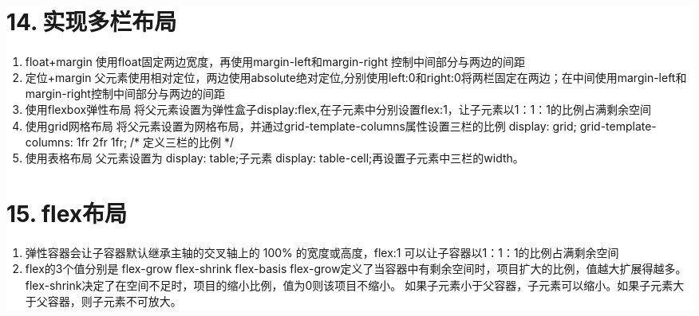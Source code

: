 # 14. 实现多栏布局
1. float+margin
使用float固定两边宽度，再使用margin-left和margin-right 控制中间部分与两边的间距
2. 定位+margin
父元素使用相对定位，两边使用absolute绝对定位,分别使用left:0和right:0将两栏固定在两边；在中间使用margin-left和margin-right控制中间部分与两边的间距
3. 使用flexbox弹性布局
将父元素设置为弹性盒子display:flex,在子元素中分别设置flex:1，让子元素以1：1：1的比例占满剩余空间
4. 使用grid网格布局
将父元素设置为网格布局，并通过grid-template-columns属性设置三栏的比例
 display: grid;
 grid-template-columns: 1fr 2fr 1fr; /* 定义三栏的比例 */
5. 使用表格布局
 父元素设置为 display: table;子元素 display: table-cell;再设置子元素中三栏的width。


# 15. flex布局
1. 弹性容器会让子容器默认继承主轴的交叉轴上的 100% 的宽度或高度，flex:1 可以让子容器以1：1：1的比例占满剩余空间
2. flex的3个值分别是 flex-grow flex-shrink flex-basis
flex-grow定义了当容器中有剩余空间时，项目扩大的比例，值越大扩展得越多。
flex-shrink决定了在空间不足时，项目的缩小比例，值为0则该项目不缩小。
如果子元素小于父容器，子元素可以缩小。如果子元素大于父容器，则子元素不可放大。
  
